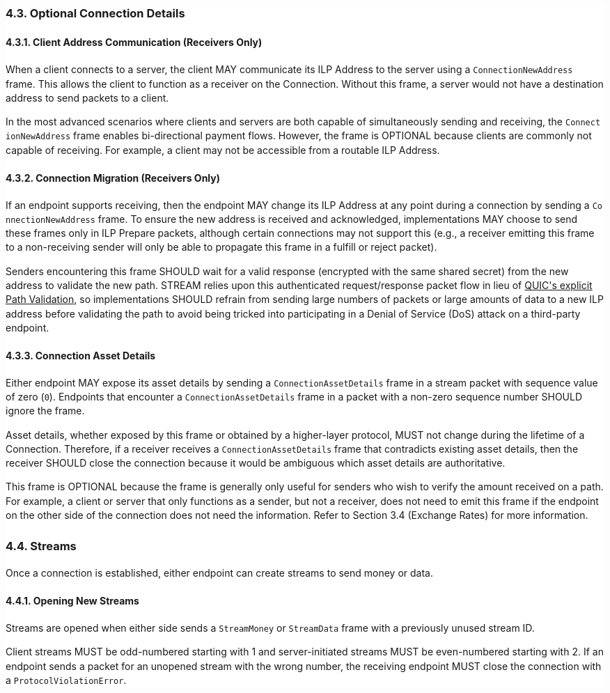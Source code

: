 ### 4.3. Optional Connection Details
 
#### 4.3.1. Client Address Communication (Receivers Only)

When a client connects to a server, the client MAY communicate its ILP Address to the server using a  `ConnectionNewAddress` frame. This allows the client to function as a receiver on the Connection. Without this frame, a server would not have a destination address to send packets to a client.

In the most advanced scenarios where clients and servers are both capable of simultaneously sending and receiving, the `ConnectionNewAddress` frame enables bi-directional payment flows. However, the frame is OPTIONAL because clients are commonly not capable of receiving. For example, a client may not be accessible from a routable ILP Address.

#### 4.3.2. Connection Migration (Receivers Only)

If an endpoint supports receiving, then the endpoint MAY change its ILP Address at any point during a connection by sending a `ConnectionNewAddress` frame. To ensure the new address is received and acknowledged, implementations MAY choose to send these frames only in ILP Prepare packets, although certain connections may not support this (e.g., a receiver emitting this frame to a non-receiving sender will only be able to propagate this frame in a fulfill or reject packet).

Senders encountering this frame SHOULD wait for a valid response (encrypted with the same shared secret) from the new address to validate the new path. STREAM relies upon this authenticated request/response packet flow in lieu of [QUIC's explicit Path Validation](https://quicwg.github.io/base-drafts/draft-ietf-quic-transport.html#rfc.section.6.7), so implementations SHOULD refrain from sending large numbers of packets or large amounts of data to a new ILP address before validating the path to avoid being tricked into participating in a Denial of Service (DoS) attack on a third-party endpoint.

#### 4.3.3. Connection Asset Details
Either endpoint MAY expose its asset details by sending a `ConnectionAssetDetails` frame in a stream packet with sequence value of zero (`0`). Endpoints that encounter a `ConnectionAssetDetails` frame in a packet with a non-zero sequence number SHOULD ignore the frame. 

Asset details, whether exposed by this frame or obtained by a higher-layer protocol, MUST not change during the lifetime of a Connection. Therefore, if a receiver receives a `ConnectionAssetDetails` frame that contradicts existing asset details, then the receiver SHOULD close the connection because it would be ambiguous which asset details are authoritative.

This frame is OPTIONAL because the frame is generally only useful for senders who wish to verify the amount received on a path. For example, a client or server that only functions as a sender, but not a receiver, does not need to emit this frame if the endpoint on the other side of the connection does not need the information. Refer to Section 3.4 (Exchange Rates) for more information.

### 4.4. Streams

Once a connection is established, either endpoint can create streams to send money or data.

#### 4.4.1. Opening New Streams

Streams are opened when either side sends a `StreamMoney` or `StreamData` frame with a previously unused stream ID.

Client streams MUST be odd-numbered starting with 1 and server-initiated streams MUST be even-numbered starting with 2. If an endpoint sends a packet for an unopened stream with the wrong number, the receiving endpoint MUST close the connection with a `ProtocolViolationError`.
